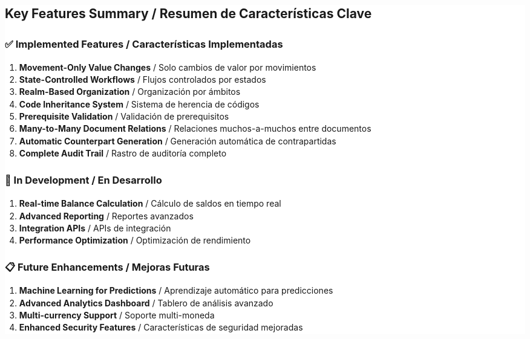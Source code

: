 ## Key Features Summary / Resumen de Características Clave

### ✅ Implemented Features / Características Implementadas

1. **Movement-Only Value Changes** / Solo cambios de valor por movimientos
2. **State-Controlled Workflows** / Flujos controlados por estados
3. **Realm-Based Organization** / Organización por ámbitos
4. **Code Inheritance System** / Sistema de herencia de códigos
5. **Prerequisite Validation** / Validación de prerequisitos
6. **Many-to-Many Document Relations** / Relaciones muchos-a-muchos entre documentos
7. **Automatic Counterpart Generation** / Generación automática de contrapartidas
8. **Complete Audit Trail** / Rastro de auditoría completo

### 🔄 In Development / En Desarrollo

1. **Real-time Balance Calculation** / Cálculo de saldos en tiempo real
2. **Advanced Reporting** / Reportes avanzados
3. **Integration APIs** / APIs de integración
4. **Performance Optimization** / Optimización de rendimiento

### 📋 Future Enhancements / Mejoras Futuras

1. **Machine Learning for Predictions** / Aprendizaje automático para predicciones
2. **Advanced Analytics Dashboard** / Tablero de análisis avanzado
3. **Multi-currency Support** / Soporte multi-moneda
4. **Enhanced Security Features** / Características de seguridad mejoradas
